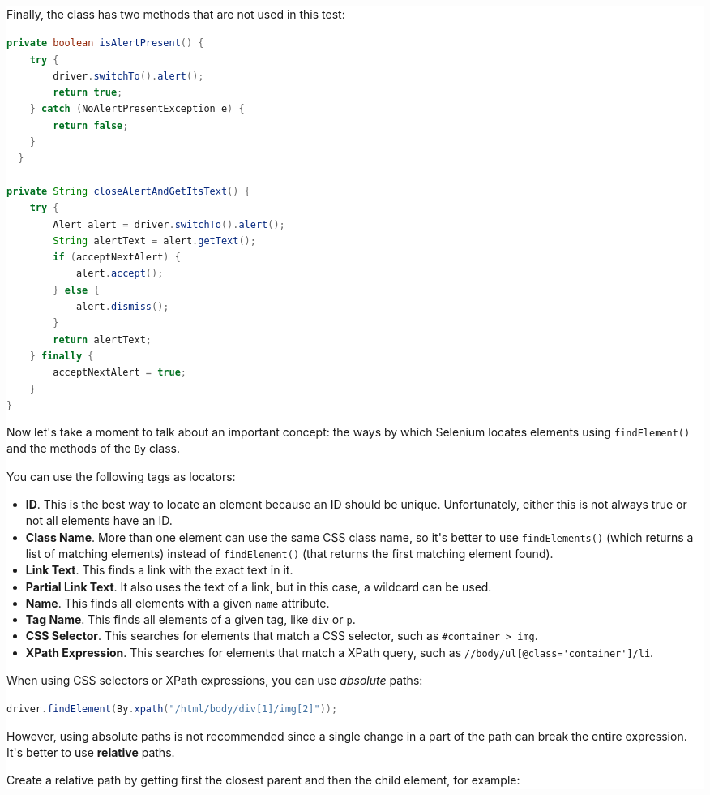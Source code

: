 Finally, the class has two methods that are not used in this test:

```java
private boolean isAlertPresent() {
    try {
		driver.switchTo().alert();
		return true;
    } catch (NoAlertPresentException e) {
		return false;
    }
  }

private String closeAlertAndGetItsText() {
	try {
		Alert alert = driver.switchTo().alert();
		String alertText = alert.getText();
		if (acceptNextAlert) {
			alert.accept();
		} else {
			alert.dismiss();
		}
		return alertText;
    } finally {
		acceptNextAlert = true;
    }
}
```

Now let's take a moment to talk about an important concept: the ways by which Selenium locates elements using `findElement()` and the methods of the `By` class. 

You can use the following tags as locators:
- **ID**. This is the best way to locate an element because an ID should be unique. Unfortunately, either this is not always true or not all elements have an ID.
- **Class Name**. More than one element can use the same CSS class name, so it's better to use `findElements()` (which returns a list of matching elements) instead of `findElement()` (that returns the first matching element found).
- **Link Text**. This finds a link with the exact text in it.
- **Partial Link Text**. It also uses the text of a link, but in this case, a wildcard can be used.
- **Name**. This finds all elements with a given `name` attribute.
- **Tag Name**. This finds all elements of a given tag, like `div` or `p`.
- **CSS Selector**. This searches for elements that match a CSS selector, such as `#container > img`.
- **XPath Expression**. This searches for elements  that match a XPath query, such as `//body/ul[@class='container']/li`.

When using CSS selectors or XPath expressions, you can use *absolute* paths:
```java
driver.findElement(By.xpath("/html/body/div[1]/img[2]"));
```

However, using absolute paths is not recommended since a single change in a part of the path can break the entire expression. It's better to use **relative** paths. 

Create a relative path by getting first the closest parent and then the child element, for example:
